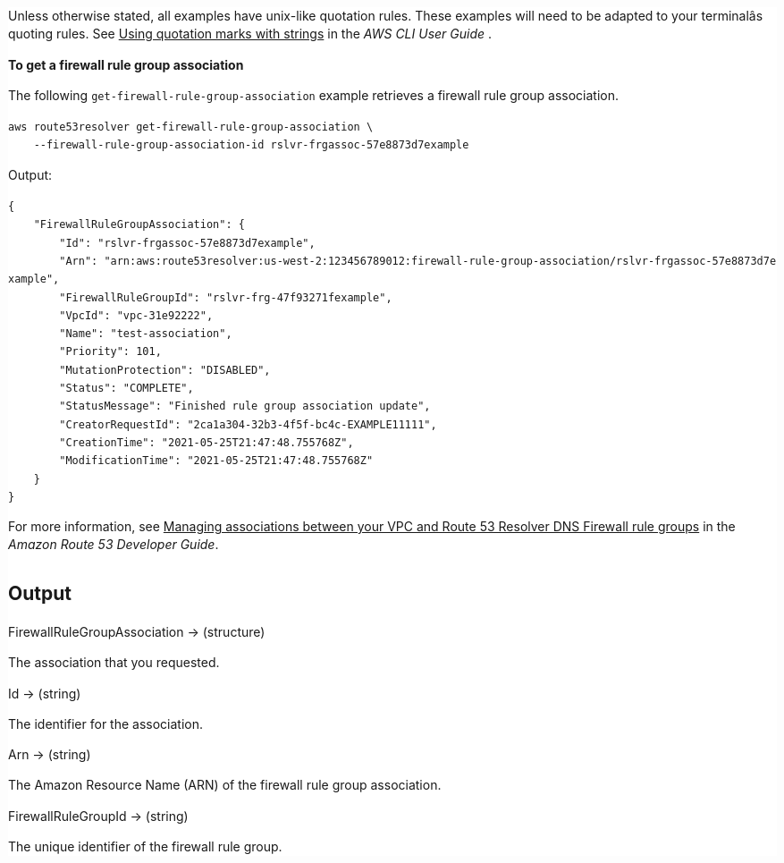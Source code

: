 Unless otherwise stated, all examples have unix-like quotation rules. These examples will need to be adapted to your terminalâs quoting rules. See [Using quotation marks with strings](https://docs.aws.amazon.com/cli/latest/userguide/cli-usage-parameters-quoting-strings.html) in the *AWS CLI User Guide* .

**To get a firewall rule group association**

The following `get-firewall-rule-group-association` example retrieves a firewall rule group association.

```
aws route53resolver get-firewall-rule-group-association \
    --firewall-rule-group-association-id rslvr-frgassoc-57e8873d7example
```

Output:

```
{
    "FirewallRuleGroupAssociation": {
        "Id": "rslvr-frgassoc-57e8873d7example",
        "Arn": "arn:aws:route53resolver:us-west-2:123456789012:firewall-rule-group-association/rslvr-frgassoc-57e8873d7example",
        "FirewallRuleGroupId": "rslvr-frg-47f93271fexample",
        "VpcId": "vpc-31e92222",
        "Name": "test-association",
        "Priority": 101,
        "MutationProtection": "DISABLED",
        "Status": "COMPLETE",
        "StatusMessage": "Finished rule group association update",
        "CreatorRequestId": "2ca1a304-32b3-4f5f-bc4c-EXAMPLE11111",
        "CreationTime": "2021-05-25T21:47:48.755768Z",
        "ModificationTime": "2021-05-25T21:47:48.755768Z"
    }
}
```

For more information, see [Managing associations between your VPC and Route 53 Resolver DNS Firewall rule groups](https://docs.aws.amazon.com/Route53/latest/DeveloperGuide/resolver-dns-firewall-vpc-associating-rule-group.html) in the *Amazon Route 53 Developer Guide*.

## Output

FirewallRuleGroupAssociation -> (structure)

The association that you requested.

Id -> (string)

The identifier for the association.

Arn -> (string)

The Amazon Resource Name (ARN) of the firewall rule group association.

FirewallRuleGroupId -> (string)

The unique identifier of the firewall rule group.
